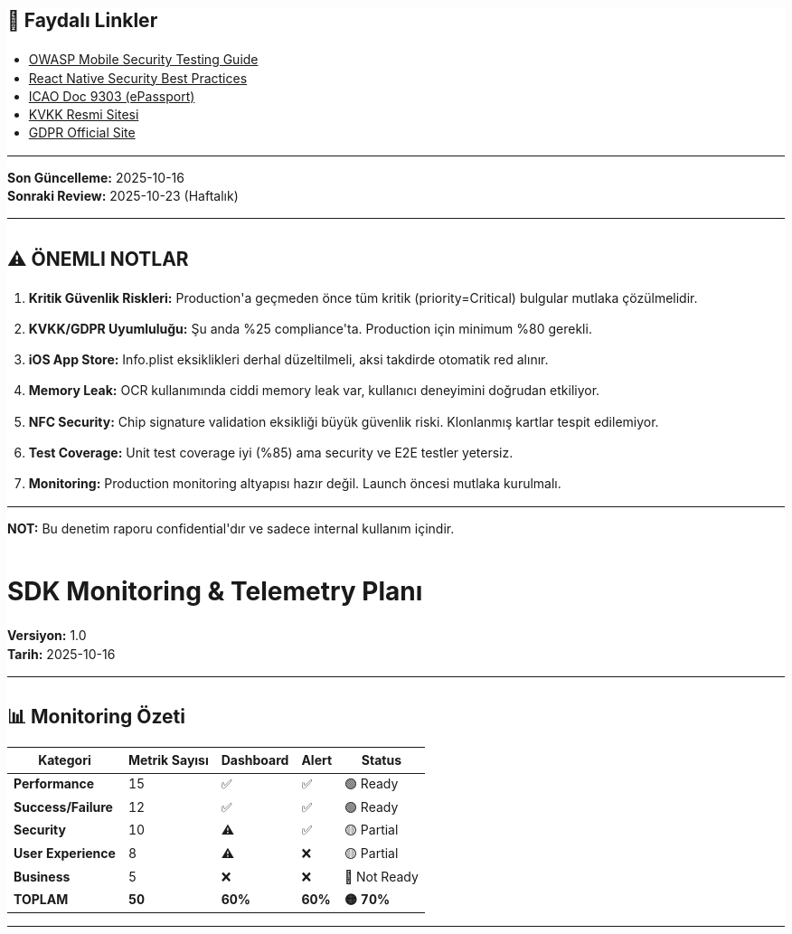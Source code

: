 ## 🔗 Faydalı Linkler

- [OWASP Mobile Security Testing Guide](https://mobile-security.gitbook.io/)
- [React Native Security Best Practices](https://reactnative.dev/docs/security)
- [ICAO Doc 9303 (ePassport)](https://www.icao.int/publications/pages/publication.aspx?docnum=9303)
- [KVKK Resmi Sitesi](https://www.kvkk.gov.tr/)
- [GDPR Official Site](https://gdpr.eu/)

---

**Son Güncelleme:** 2025-10-16  
**Sonraki Review:** 2025-10-23 (Haftalık)

---

## ⚠️ ÖNEMLI NOTLAR

1. **Kritik Güvenlik Riskleri:** Production'a geçmeden önce tüm kritik (priority=Critical) bulgular mutlaka çözülmelidir.

2. **KVKK/GDPR Uyumluluğu:** Şu anda %25 compliance'ta. Production için minimum %80 gerekli.

3. **iOS App Store:** Info.plist eksiklikleri derhal düzeltilmeli, aksi takdirde otomatik red alınır.

4. **Memory Leak:** OCR kullanımında ciddi memory leak var, kullanıcı deneyimini doğrudan etkiliyor.

5. **NFC Security:** Chip signature validation eksikliği büyük güvenlik riski. Klonlanmış kartlar tespit edilemiyor.

6. **Test Coverage:** Unit test coverage iyi (%85) ama security ve E2E testler yetersiz.

7. **Monitoring:** Production monitoring altyapısı hazır değil. Launch öncesi mutlaka kurulmalı.

---

**NOT:** Bu denetim raporu confidential'dır ve sadece internal kullanım içindir.

# SDK Monitoring & Telemetry Planı

**Versiyon:** 1.0  
**Tarih:** 2025-10-16

---

## 📊 Monitoring Özeti

| Kategori | Metrik Sayısı | Dashboard | Alert | Status |
|----------|---------------|-----------|-------|--------|
| **Performance** | 15 | ✅ | ✅ | 🟢 Ready |
| **Success/Failure** | 12 | ✅ | ✅ | 🟢 Ready |
| **Security** | 10 | ⚠️ | ✅ | 🟡 Partial |
| **User Experience** | 8 | ⚠️ | ❌ | 🟡 Partial |
| **Business** | 5 | ❌ | ❌ | 🔴 Not Ready |
| **TOPLAM** | **50** | **60%** | **60%** | **🟡 70%** |

---